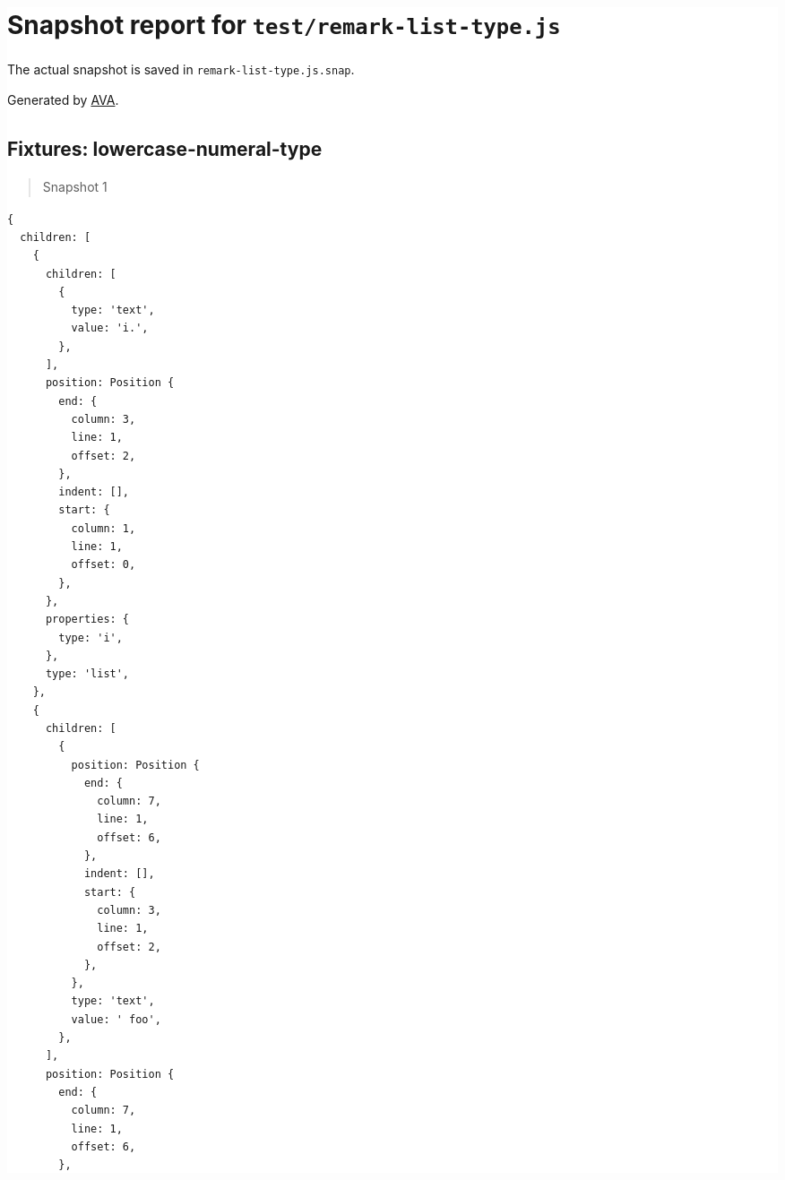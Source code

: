# Snapshot report for `test/remark-list-type.js`

The actual snapshot is saved in `remark-list-type.js.snap`.

Generated by [AVA](https://ava.li).

## Fixtures: lowercase-numeral-type

> Snapshot 1

    {
      children: [
        {
          children: [
            {
              type: 'text',
              value: 'i.',
            },
          ],
          position: Position {
            end: {
              column: 3,
              line: 1,
              offset: 2,
            },
            indent: [],
            start: {
              column: 1,
              line: 1,
              offset: 0,
            },
          },
          properties: {
            type: 'i',
          },
          type: 'list',
        },
        {
          children: [
            {
              position: Position {
                end: {
                  column: 7,
                  line: 1,
                  offset: 6,
                },
                indent: [],
                start: {
                  column: 3,
                  line: 1,
                  offset: 2,
                },
              },
              type: 'text',
              value: ' foo',
            },
          ],
          position: Position {
            end: {
              column: 7,
              line: 1,
              offset: 6,
            },